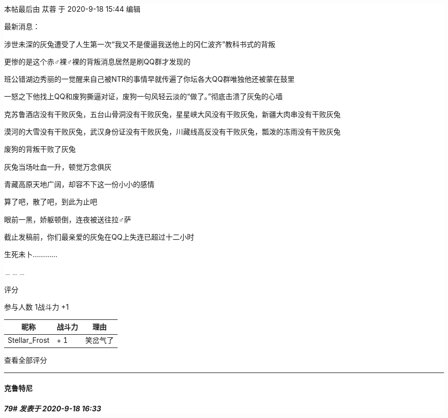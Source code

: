 

 本帖最后由 苁蓉 于 2020-9-18 15:44 编辑 

最新消息：


涉世未深的灰兔遭受了人生第一次“我又不是傻逼我送他上的冈仁波齐”教科书式的背叛


更惨的是这个赤♂裸♂裸的背叛消息居然是刷QQ群才发现的


班公错湖边秀丽的一觉醒来自己被NTR的事情早就传遍了你坛各大QQ群唯独他还被蒙在鼓里


一怒之下他找上QQ和废狗撕逼对证，废狗一句风轻云淡的“做了。”彻底击溃了灰兔的心墙


克苏鲁酒店没有干败灰兔，五台山骨洞没有干败灰兔，星星峡大风没有干败灰兔，新疆大肉串没有干败灰兔

漠河的大雪没有干败灰兔，武汉身份证没有干败灰兔，川藏线高反没有干败灰兔，瓢泼的冻雨没有干败灰兔


废狗的背叛干败了灰兔


灰兔当场吐血一升，顿觉万念俱灰


青藏高原天地广阔，却容不下这一份小小的感情


算了吧，散了吧，到此为止吧


眼前一黑，娇躯顿倒，连夜被送往拉♂萨


截止发稿前，你们最亲爱的灰兔在QQ上失连已超过十二小时


生死未卜…………



﹍﹍﹍

评分





 参与人数 1战斗力 +1

|昵称|战斗力|理由|
|----|---|---|
| Stellar_Frost| + 1|笑岔气了|



查看全部评分






-----

####  克鲁特尼  
##### 79#       发表于 2020-9-18 16:33
